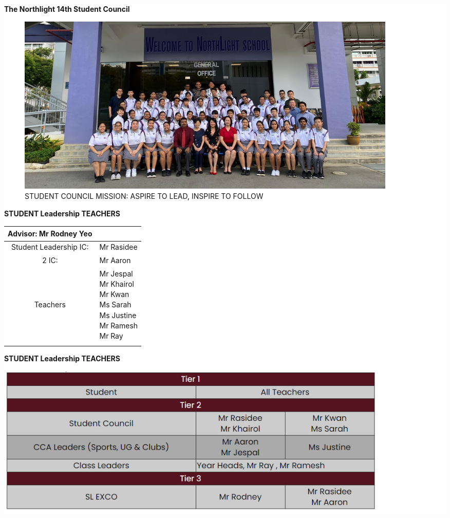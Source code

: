 
**The Northlight 14th Student Council**

<figure>
<img src="/images/sl2.jpg" style="width:90%">
<figcaption>  STUDENT COUNCIL MISSION: ASPIRE TO LEAD, INSPIRE TO FOLLOW
 </figcaption>
</figure>

**STUDENT Leadership TEACHERS**

| Advisor: Mr Rodney Yeo  |   |
|:-:|---|
| Student Leadership IC:  | Mr Rasidee  |
| 2 IC:  | Mr Aaron  |
| <br><br><br>Teachers  | Mr Jespal  <br>Mr Khairol  <br>Mr Kwan  <br>Ms Sarah  <br>Ms Justine  <br>Mr Ramesh  <br>Mr Ray  |
|   |   |

**STUDENT Leadership TEACHERS**

<img src="/images/sl3.jpg" align=left style="width:85%">
<br clear=left>
